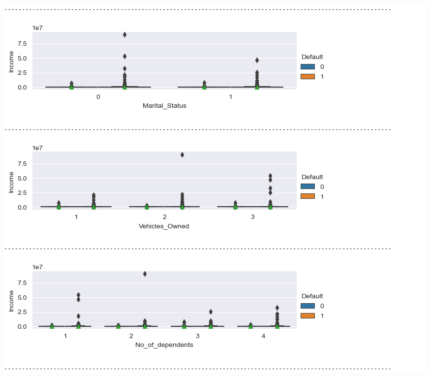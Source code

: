 

    --------------------------------------------------------------------------------------------------------------
    


    
![png](output_86_6.png)
    


    --------------------------------------------------------------------------------------------------------------
    


    
![png](output_86_8.png)
    


    --------------------------------------------------------------------------------------------------------------
    


    
![png](output_86_10.png)
    


    --------------------------------------------------------------------------------------------------------------
    